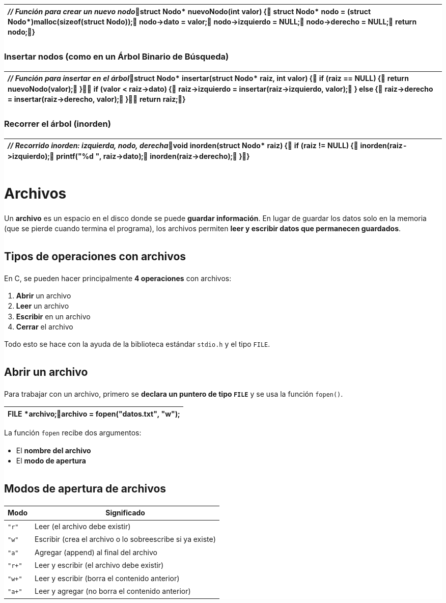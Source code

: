 | *// Función para crear un nuevo nodo*struct Nodo\* nuevoNodo(int valor) {    struct Nodo\* nodo \= (struct Nodo\*)malloc(sizeof(struct Nodo));    nodo-\>dato \= valor;    nodo-\>izquierdo \= NULL;    nodo-\>derecho \= NULL;    return nodo;} |
| :---- |

### **Insertar nodos (como en un Árbol Binario de Búsqueda)**

| *// Función para insertar en el árbol*struct Nodo\* insertar(struct Nodo\* raiz, int valor) {    if (raiz \== NULL) {        return nuevoNodo(valor);    }    if (valor \< raiz-\>dato) {        raiz-\>izquierdo \= insertar(raiz-\>izquierdo, valor);    } else {        raiz-\>derecho \= insertar(raiz-\>derecho, valor);    }    return raiz;} |
| :---- |

### **Recorrer el árbol (inorden)**

| *// Recorrido inorden: izquierda, nodo, derecha*void inorden(struct Nodo\* raiz) {    if (raiz \!= NULL) {        inorden(raiz-\>izquierdo);        printf("%d ", raiz-\>dato);        inorden(raiz-\>derecho);    }} |
| :---- |

# Archivos

Un **archivo** es un espacio en el disco donde se puede **guardar información**. En lugar de guardar los datos solo en la memoria (que se pierde cuando termina el programa), los archivos permiten **leer y escribir datos que permanecen guardados**.

## **Tipos de operaciones con archivos**

En C, se pueden hacer principalmente **4 operaciones** con archivos:

1. **Abrir** un archivo  
2. **Leer** un archivo  
3. **Escribir** en un archivo  
4. **Cerrar** el archivo

Todo esto se hace con la ayuda de la biblioteca estándar `stdio.h` y el tipo `FILE`.

## **Abrir un archivo**

Para trabajar con un archivo, primero se **declara un puntero de tipo `FILE`** y se usa la función `fopen()`.

| FILE \*archivo;archivo \= fopen("datos.txt", "w"); |
| :---- |

La función `fopen` recibe dos argumentos:

* El **nombre del archivo**  
* El **modo de apertura**

## **Modos de apertura de archivos**

| Modo | Significado |
| ----- | ----- |
| `"r"` | Leer (el archivo debe existir) |
| `"w"` | Escribir (crea el archivo o lo sobreescribe si ya existe) |
| `"a"` | Agregar (append) al final del archivo |
| `"r+"` | Leer y escribir (el archivo debe existir) |
| `"w+"` | Leer y escribir (borra el contenido anterior) |
| `"a+"` | Leer y agregar (no borra el contenido anterior) |

